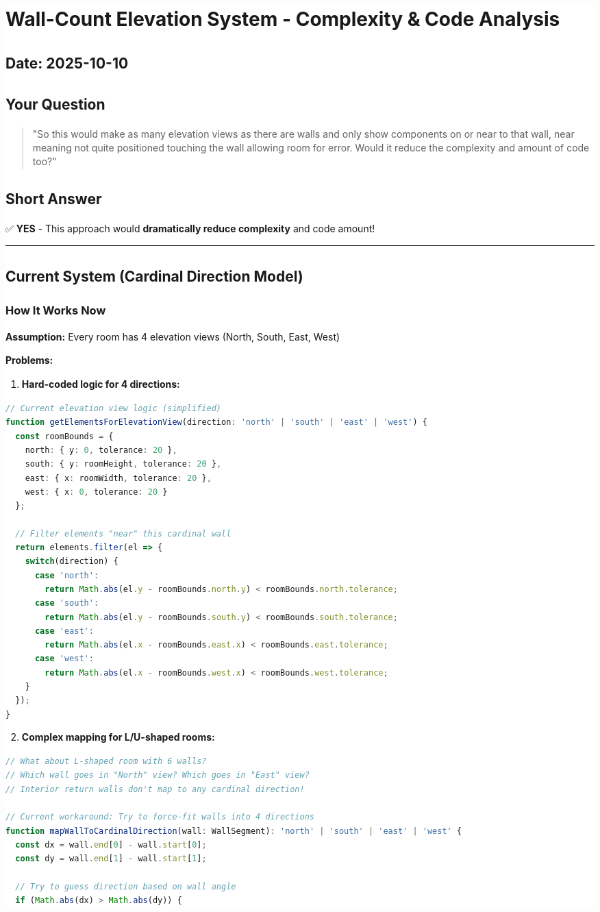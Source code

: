# Wall-Count Elevation System - Complexity & Code Analysis
## Date: 2025-10-10

## Your Question

> "So this would make as many elevation views as there are walls and only show components on or near to that wall, near meaning not quite positioned touching the wall allowing room for error. Would it reduce the complexity and amount of code too?"

## Short Answer

✅ **YES** - This approach would **dramatically reduce complexity** and code amount!

---

## Current System (Cardinal Direction Model)

### How It Works Now
**Assumption:** Every room has 4 elevation views (North, South, East, West)

**Problems:**
1. **Hard-coded logic for 4 directions:**
```typescript
// Current elevation view logic (simplified)
function getElementsForElevationView(direction: 'north' | 'south' | 'east' | 'west') {
  const roomBounds = {
    north: { y: 0, tolerance: 20 },
    south: { y: roomHeight, tolerance: 20 },
    east: { x: roomWidth, tolerance: 20 },
    west: { x: 0, tolerance: 20 }
  };

  // Filter elements "near" this cardinal wall
  return elements.filter(el => {
    switch(direction) {
      case 'north':
        return Math.abs(el.y - roomBounds.north.y) < roomBounds.north.tolerance;
      case 'south':
        return Math.abs(el.y - roomBounds.south.y) < roomBounds.south.tolerance;
      case 'east':
        return Math.abs(el.x - roomBounds.east.x) < roomBounds.east.tolerance;
      case 'west':
        return Math.abs(el.x - roomBounds.west.x) < roomBounds.west.tolerance;
    }
  });
}
```

2. **Complex mapping for L/U-shaped rooms:**
```typescript
// What about L-shaped room with 6 walls?
// Which wall goes in "North" view? Which goes in "East" view?
// Interior return walls don't map to any cardinal direction!

// Current workaround: Try to force-fit walls into 4 directions
function mapWallToCardinalDirection(wall: WallSegment): 'north' | 'south' | 'east' | 'west' {
  const dx = wall.end[0] - wall.start[0];
  const dy = wall.end[1] - wall.start[1];

  // Try to guess direction based on wall angle
  if (Math.abs(dx) > Math.abs(dy)) {
```